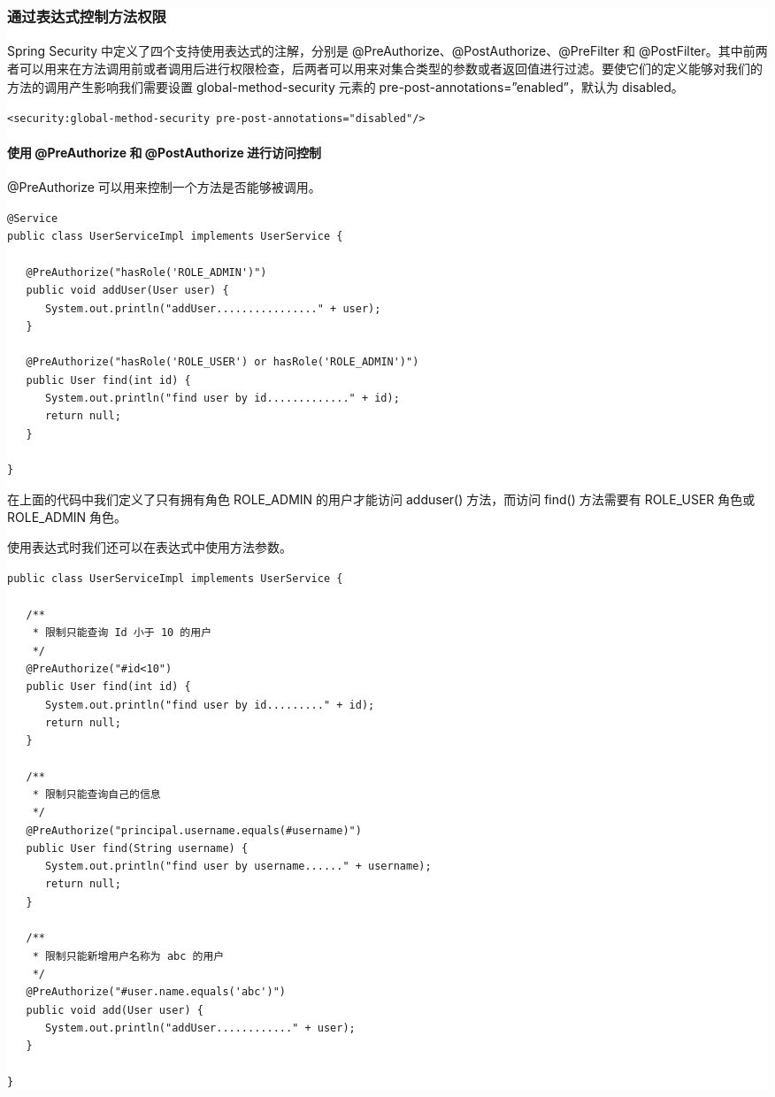 ### 通过表达式控制方法权限 

Spring Security 中定义了四个支持使用表达式的注解，分别是 @PreAuthorize、@PostAuthorize、@PreFilter 和 @PostFilter。其中前两者可以用来在方法调用前或者调用后进行权限检查，后两者可以用来对集合类型的参数或者返回值进行过滤。要使它们的定义能够对我们的方法的调用产生影响我们需要设置 global-method-security 元素的 pre-post-annotations=”enabled”，默认为 disabled。

``` 
<security:global-method-security pre-post-annotations="disabled"/> 
```

#### 使用 @PreAuthorize 和 @PostAuthorize 进行访问控制 

@PreAuthorize 可以用来控制一个方法是否能够被调用。

``` 
@Service
public class UserServiceImpl implements UserService {
 
   @PreAuthorize("hasRole('ROLE_ADMIN')")
   public void addUser(User user) {
      System.out.println("addUser................" + user);
   }
 
   @PreAuthorize("hasRole('ROLE_USER') or hasRole('ROLE_ADMIN')")
   public User find(int id) {
      System.out.println("find user by id............." + id);
      return null;
   }
 
} 
```

在上面的代码中我们定义了只有拥有角色 ROLE_ADMIN 的用户才能访问 adduser() 方法，而访问 find() 方法需要有 ROLE_USER 角色或 ROLE_ADMIN 角色。

使用表达式时我们还可以在表达式中使用方法参数。

``` 
public class UserServiceImpl implements UserService {
 
   /**
    * 限制只能查询 Id 小于 10 的用户
    */
   @PreAuthorize("#id<10")
   public User find(int id) {
      System.out.println("find user by id........." + id);
      return null;
   }
  
   /**
    * 限制只能查询自己的信息
    */
   @PreAuthorize("principal.username.equals(#username)")
   public User find(String username) {
      System.out.println("find user by username......" + username);
      return null;
   }
 
   /**
    * 限制只能新增用户名称为 abc 的用户
    */
   @PreAuthorize("#user.name.equals('abc')")
   public void add(User user) {
      System.out.println("addUser............" + user);
   }
 
} 
```
